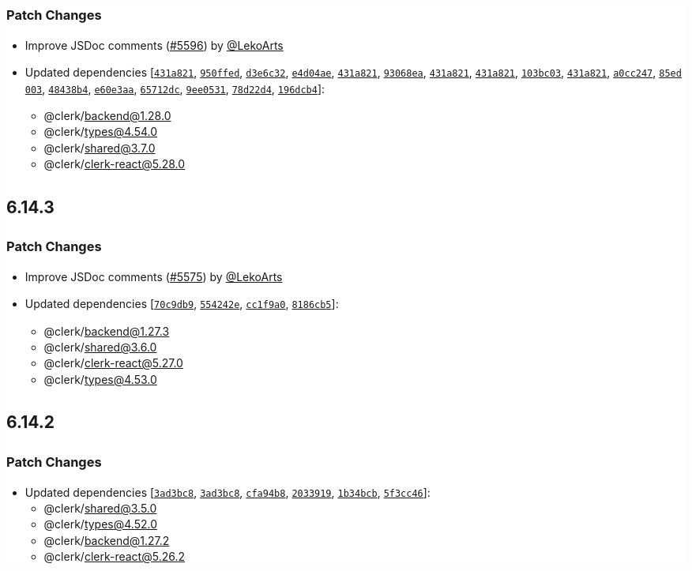 ### Patch Changes

- Improve JSDoc comments ([#5596](https://github.com/clerk/javascript/pull/5596)) by [@LekoArts](https://github.com/LekoArts)

- Updated dependencies [[`431a821`](https://github.com/clerk/javascript/commit/431a821b590835bcf6193a4cbdd234c5e763e08c), [`950ffed`](https://github.com/clerk/javascript/commit/950ffedd5ce93678274c721400fc7464bb1e2f99), [`d3e6c32`](https://github.com/clerk/javascript/commit/d3e6c32864487bb9c4dec361866ec2cd427b7cd0), [`e4d04ae`](https://github.com/clerk/javascript/commit/e4d04aea490ab67e3431729398d3f4c46fc3e7e7), [`431a821`](https://github.com/clerk/javascript/commit/431a821b590835bcf6193a4cbdd234c5e763e08c), [`93068ea`](https://github.com/clerk/javascript/commit/93068ea9eb19d8c8b9c7ade35d0cd860e08049fc), [`431a821`](https://github.com/clerk/javascript/commit/431a821b590835bcf6193a4cbdd234c5e763e08c), [`431a821`](https://github.com/clerk/javascript/commit/431a821b590835bcf6193a4cbdd234c5e763e08c), [`103bc03`](https://github.com/clerk/javascript/commit/103bc03571c8845df205f4c6fd0c871c3368d1d0), [`431a821`](https://github.com/clerk/javascript/commit/431a821b590835bcf6193a4cbdd234c5e763e08c), [`a0cc247`](https://github.com/clerk/javascript/commit/a0cc24764cc2229abae97f7c9183b413609febc7), [`85ed003`](https://github.com/clerk/javascript/commit/85ed003e65802ac02d69d7b671848938c9816c45), [`48438b4`](https://github.com/clerk/javascript/commit/48438b409036088701bda7e1e732d6a51bee8cdc), [`e60e3aa`](https://github.com/clerk/javascript/commit/e60e3aa41630b987b6a481643caf67d70584f2e1), [`65712dc`](https://github.com/clerk/javascript/commit/65712dccb3f3f2bc6028e53406e3f7f31622e961), [`9ee0531`](https://github.com/clerk/javascript/commit/9ee0531c81d1bb260ec0f87130d8394d7825b6d4), [`78d22d4`](https://github.com/clerk/javascript/commit/78d22d443446ac1c0d30b1b93aaf5cddde75a9a3), [`196dcb4`](https://github.com/clerk/javascript/commit/196dcb47928bd22a3382197f8594a590f688faee)]:
  - @clerk/backend@1.28.0
  - @clerk/types@4.54.0
  - @clerk/shared@3.7.0
  - @clerk/clerk-react@5.28.0

## 6.14.3

### Patch Changes

- Improve JSDoc comments ([#5575](https://github.com/clerk/javascript/pull/5575)) by [@LekoArts](https://github.com/LekoArts)

- Updated dependencies [[`70c9db9`](https://github.com/clerk/javascript/commit/70c9db9f3b51ba034f76e0cc4cf338e7b406d9b1), [`554242e`](https://github.com/clerk/javascript/commit/554242e16e50c92a6afb6ed74c681b04b9f113b5), [`cc1f9a0`](https://github.com/clerk/javascript/commit/cc1f9a0adb7771b615b0f2994a5ac571b59889dd), [`8186cb5`](https://github.com/clerk/javascript/commit/8186cb564575ac3ce97079ec203865bf5deb05ee)]:
  - @clerk/backend@1.27.3
  - @clerk/shared@3.6.0
  - @clerk/clerk-react@5.27.0
  - @clerk/types@4.53.0

## 6.14.2

### Patch Changes

- Updated dependencies [[`3ad3bc8`](https://github.com/clerk/javascript/commit/3ad3bc8380b354b0cd952eb58eb6c07650efa0f2), [`3ad3bc8`](https://github.com/clerk/javascript/commit/3ad3bc8380b354b0cd952eb58eb6c07650efa0f2), [`cfa94b8`](https://github.com/clerk/javascript/commit/cfa94b88476608edf8c2486e8ec0d3f3f82e0bfb), [`2033919`](https://github.com/clerk/javascript/commit/203391964857b98dae11944799d1e6328439e838), [`1b34bcb`](https://github.com/clerk/javascript/commit/1b34bcb17e1a7f22644c0ea073857c528a8f81b7), [`5f3cc46`](https://github.com/clerk/javascript/commit/5f3cc460b6b775b5a74746758b8cff11649a877a)]:
  - @clerk/shared@3.5.0
  - @clerk/types@4.52.0
  - @clerk/backend@1.27.2
  - @clerk/clerk-react@5.26.2
